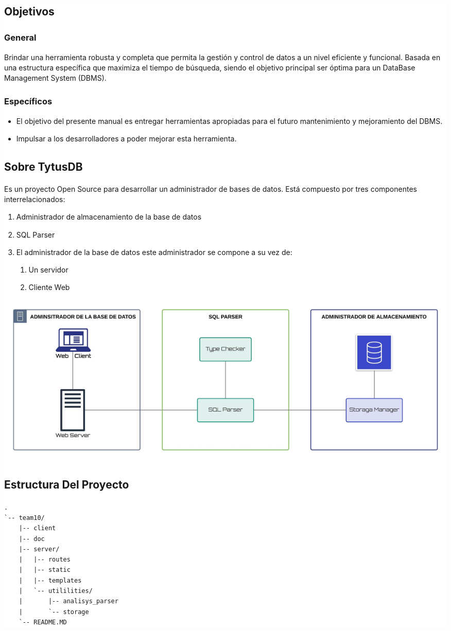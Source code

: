 ## Objetivos

### General

Brindar una herramienta robusta y completa que permita la gestión y control de datos a un nivel eficiente y funcional. Basada en una estructura específica que maximiza el tiempo de búsqueda, siendo el objetivo principal ser óptima para un DataBase Management System (DBMS).

### Específicos

* El objetivo del presente manual es entregar herramientas apropiadas para el futuro mantenimiento y mejoramiento del DBMS. 

* Impulsar a los desarrolladores  a poder mejorar esta herramienta. 

## Sobre TytusDB

Es un proyecto Open Source para desarrollar un administrador de bases de datos. Está compuesto por tres componentes interrelacionados:

1. Administrador de almacenamiento de la base de datos

2. SQL Parser

3. El administrador de la base de datos este administrador se compone a su vez de: 
   
   1. Un servidor 
   
   2. Cliente Web

![](assets/tytusdb_architecture.jpeg)

## Estructura Del Proyecto

```
.
`-- team10/
    |-- client
    |-- doc
    |-- server/
    |   |-- routes
    |   |-- static
    |   |-- templates
    |   `-- utililities/
    |       |-- analisys_parser
    |       `-- storage
    `-- README.MD
```
